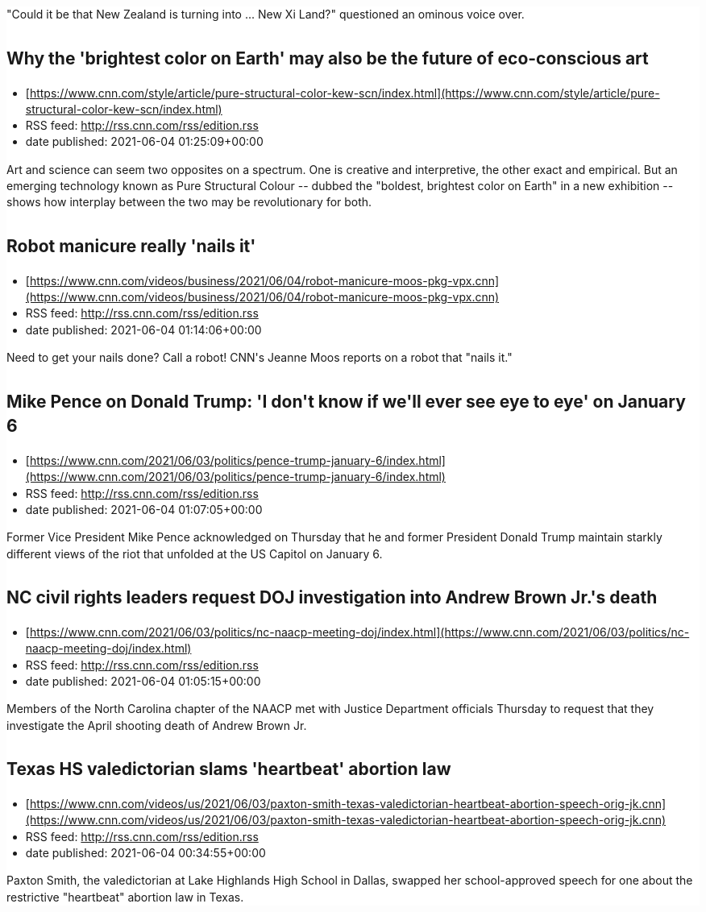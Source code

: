 "Could it be that New Zealand is turning into ... New Xi Land?" questioned an ominous voice over.

## Why the 'brightest color on Earth' may also be the future of eco-conscious art
 - [https://www.cnn.com/style/article/pure-structural-color-kew-scn/index.html](https://www.cnn.com/style/article/pure-structural-color-kew-scn/index.html)
 - RSS feed: http://rss.cnn.com/rss/edition.rss
 - date published: 2021-06-04 01:25:09+00:00

Art and science can seem two opposites on a spectrum. One is creative and interpretive, the other exact and empirical. But an emerging technology known as Pure Structural Colour -- dubbed the "boldest, brightest color on Earth" in a new exhibition -- shows how interplay between the two may be revolutionary for both.

## Robot manicure really 'nails it'
 - [https://www.cnn.com/videos/business/2021/06/04/robot-manicure-moos-pkg-vpx.cnn](https://www.cnn.com/videos/business/2021/06/04/robot-manicure-moos-pkg-vpx.cnn)
 - RSS feed: http://rss.cnn.com/rss/edition.rss
 - date published: 2021-06-04 01:14:06+00:00

Need to get your nails done? Call a robot! CNN's Jeanne Moos reports on a robot that "nails it."

## Mike Pence on Donald Trump: 'I don't know if we'll ever see eye to eye' on January 6
 - [https://www.cnn.com/2021/06/03/politics/pence-trump-january-6/index.html](https://www.cnn.com/2021/06/03/politics/pence-trump-january-6/index.html)
 - RSS feed: http://rss.cnn.com/rss/edition.rss
 - date published: 2021-06-04 01:07:05+00:00

Former Vice President Mike Pence acknowledged on Thursday that he and former President Donald Trump maintain starkly different views of the riot that unfolded at the US Capitol on January 6.

## NC civil rights leaders request DOJ investigation into Andrew Brown Jr.'s death
 - [https://www.cnn.com/2021/06/03/politics/nc-naacp-meeting-doj/index.html](https://www.cnn.com/2021/06/03/politics/nc-naacp-meeting-doj/index.html)
 - RSS feed: http://rss.cnn.com/rss/edition.rss
 - date published: 2021-06-04 01:05:15+00:00

Members of the North Carolina chapter of the NAACP met with Justice Department officials Thursday to request that they investigate the April shooting death of Andrew Brown Jr.

## Texas HS valedictorian slams 'heartbeat' abortion law
 - [https://www.cnn.com/videos/us/2021/06/03/paxton-smith-texas-valedictorian-heartbeat-abortion-speech-orig-jk.cnn](https://www.cnn.com/videos/us/2021/06/03/paxton-smith-texas-valedictorian-heartbeat-abortion-speech-orig-jk.cnn)
 - RSS feed: http://rss.cnn.com/rss/edition.rss
 - date published: 2021-06-04 00:34:55+00:00

Paxton Smith, the valedictorian at Lake Highlands High School in Dallas, swapped her school-approved speech for one about the restrictive "heartbeat" abortion law in Texas.

